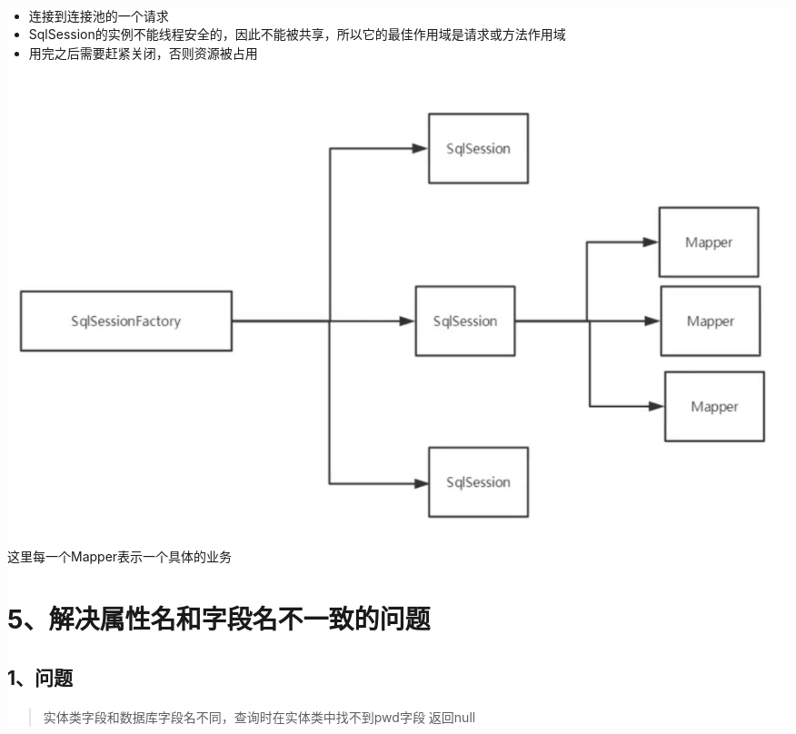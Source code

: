 - 连接到连接池的一个请求
- SqlSession的实例不能线程安全的，因此不能被共享，所以它的最佳作用域是请求或方法作用域
- 用完之后需要赶紧关闭，否则资源被占用

![image-20201112085747676](Mybatis.assets/image-20201112085747676.png)

这里每一个Mapper表示一个具体的业务



# 5、解决属性名和字段名不一致的问题

## 1、问题

> 实体类字段和数据库字段名不同，查询时在实体类中找不到pwd字段 返回null
